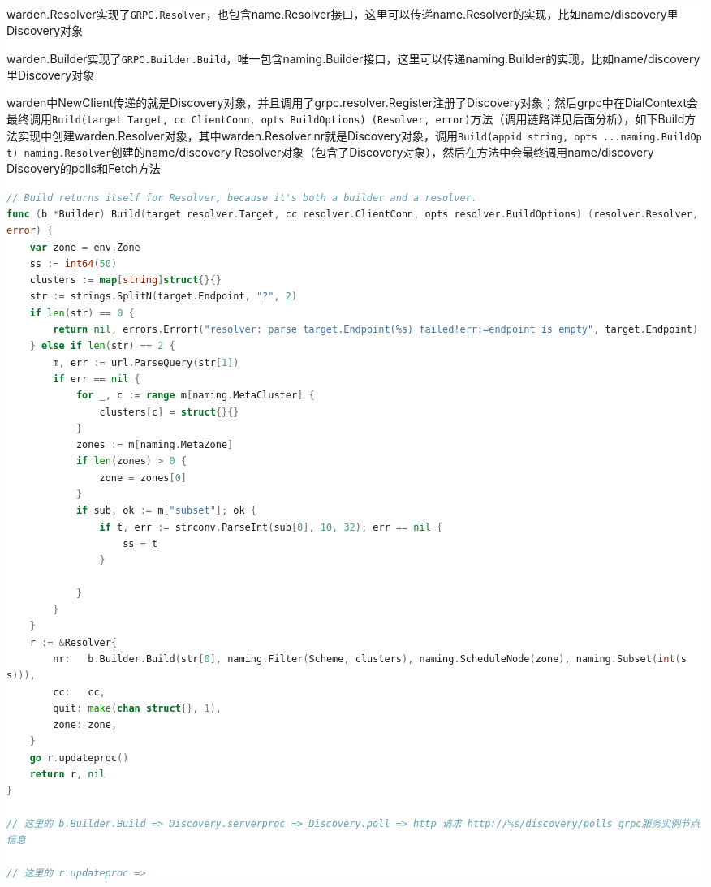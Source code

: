 warden.Resolver实现了`GRPC.Resolver`，也包含name.Resolver接口，这里可以传递name.Resolver的实现，比如name/discovery里Discovery对象

warden.Builder实现了`GRPC.Builder.Build`，唯一包含naming.Builder接口，这里可以传递naming.Builder的实现，比如name/discovery里Discovery对象

warden中NewClient传递的就是Discovery对象，并且调用了grpc.resolver.Register注册了Discovery对象；然后grpc中在DialContext会最终调用`Build(target Target, cc ClientConn, opts BuildOptions) (Resolver, error)`方法（调用链路详见后面分析），如下Build方法实现中创建warden.Resolver对象，其中warden.Resolver.nr就是Discovery对象，调用`Build(appid string, opts ...naming.BuildOpt) naming.Resolver`创建的name/discovery Resolver对象（包含了Discovery对象），然后在方法中会最终调用name/discovery Discovery的polls和Fetch方法

```go
// Build returns itself for Resolver, because it's both a builder and a resolver.
func (b *Builder) Build(target resolver.Target, cc resolver.ClientConn, opts resolver.BuildOptions) (resolver.Resolver, error) {
	var zone = env.Zone
	ss := int64(50)
	clusters := map[string]struct{}{}
	str := strings.SplitN(target.Endpoint, "?", 2)
	if len(str) == 0 {
		return nil, errors.Errorf("resolver: parse target.Endpoint(%s) failed!err:=endpoint is empty", target.Endpoint)
	} else if len(str) == 2 {
		m, err := url.ParseQuery(str[1])
		if err == nil {
			for _, c := range m[naming.MetaCluster] {
				clusters[c] = struct{}{}
			}
			zones := m[naming.MetaZone]
			if len(zones) > 0 {
				zone = zones[0]
			}
			if sub, ok := m["subset"]; ok {
				if t, err := strconv.ParseInt(sub[0], 10, 32); err == nil {
					ss = t
				}

			}
		}
	}
	r := &Resolver{
		nr:   b.Builder.Build(str[0], naming.Filter(Scheme, clusters), naming.ScheduleNode(zone), naming.Subset(int(ss))),
		cc:   cc,
		quit: make(chan struct{}, 1),
		zone: zone,
	}
	go r.updateproc()
	return r, nil
}

// 这里的 b.Builder.Build => Discovery.serverproc => Discovery.poll => http 请求 http://%s/discovery/polls grpc服务实例节点信息

// 这里的 r.updateproc => 
```
